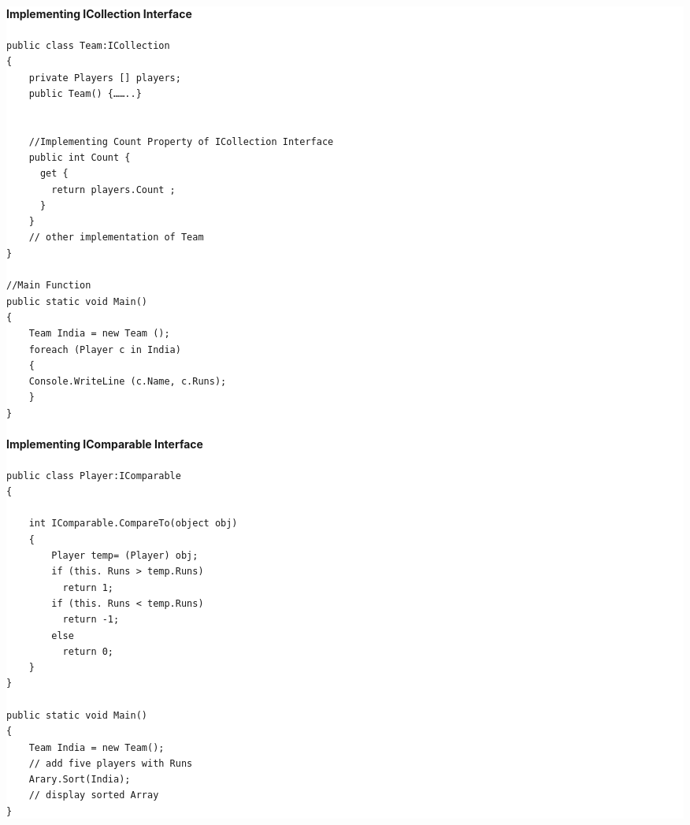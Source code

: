 #### Implementing ICollection Interface

```
public class Team:ICollection
{
    private Players [] players;
    public Team() {……..}


    //Implementing Count Property of ICollection Interface
    public int Count {
      get {
        return players.Count ;
      }
    }
    // other implementation of Team
}

//Main Function
public static void Main()
{
    Team India = new Team ();
    foreach (Player c in India)
    {
    Console.WriteLine (c.Name, c.Runs);
    }
}
```

#### Implementing IComparable Interface

```
public class Player:IComparable
{

    int IComparable.CompareTo(object obj)
    {
        Player temp= (Player) obj;
        if (this. Runs > temp.Runs)
          return 1;
        if (this. Runs < temp.Runs)
          return -1;
        else 
          return 0;
    }
}

public static void Main()
{
    Team India = new Team();
    // add five players with Runs
    Arary.Sort(India);
    // display sorted Array
}
```
